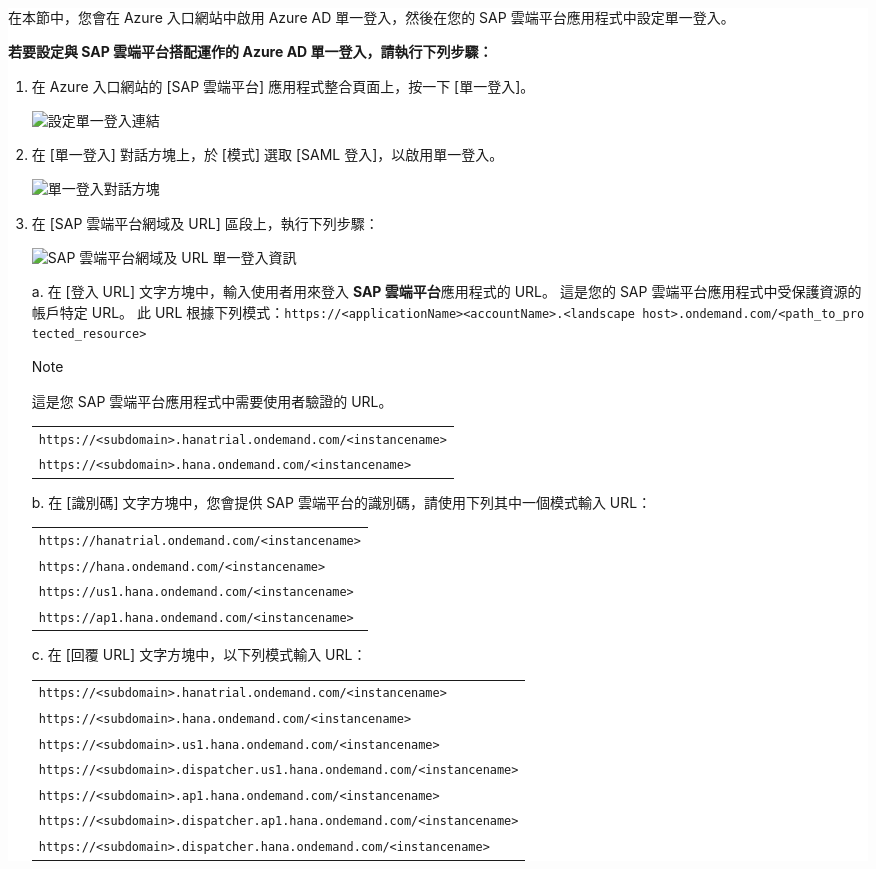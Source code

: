 在本節中，您會在 Azure 入口網站中啟用 Azure AD 單一登入，然後在您的 SAP 雲端平台應用程式中設定單一登入。

**若要設定與 SAP 雲端平台搭配運作的 Azure AD 單一登入，請執行下列步驟：**

1. 在 Azure 入口網站的 [SAP 雲端平台] 應用程式整合頁面上，按一下 [單一登入]。

    ![設定單一登入連結][4]

2. 在 [單一登入] 對話方塊上，於 [模式] 選取 [SAML 登入]，以啟用單一登入。
 
    ![單一登入對話方塊](./media/active-directory-saas-sap-hana-cloud-platform-tutorial/tutorial_sapcloudplatform_samlbase.png)

3. 在 [SAP 雲端平台網域及 URL] 區段上，執行下列步驟：

    ![SAP 雲端平台網域及 URL 單一登入資訊](./media/active-directory-saas-sap-hana-cloud-platform-tutorial/tutorial_sapcloudplatform_url.png)

    a. 在 [登入 URL] 文字方塊中，輸入使用者用來登入 **SAP 雲端平台**應用程式的 URL。 這是您的 SAP 雲端平台應用程式中受保護資源的帳戶特定 URL。 此 URL 根據下列模式：`https://<applicationName><accountName>.<landscape host>.ondemand.com/<path_to_protected_resource>`
      
     >[!NOTE]
     >這是您 SAP 雲端平台應用程式中需要使用者驗證的 URL。
     > 

    | |
    |--|
    | `https://<subdomain>.hanatrial.ondemand.com/<instancename>` |
    | `https://<subdomain>.hana.ondemand.com/<instancename>` |

    b. 在 [識別碼] 文字方塊中，您會提供 SAP 雲端平台的識別碼，請使用下列其中一個模式輸入 URL： 

    | |
    |--|
    | `https://hanatrial.ondemand.com/<instancename>` |
    | `https://hana.ondemand.com/<instancename>` |
    | `https://us1.hana.ondemand.com/<instancename>` |
    | `https://ap1.hana.ondemand.com/<instancename>` |

    c. 在 [回覆 URL] 文字方塊中，以下列模式輸入 URL：

    | |
    |--|
    | `https://<subdomain>.hanatrial.ondemand.com/<instancename>` |
    | `https://<subdomain>.hana.ondemand.com/<instancename>` |
    | `https://<subdomain>.us1.hana.ondemand.com/<instancename>` |
    | `https://<subdomain>.dispatcher.us1.hana.ondemand.com/<instancename>` |
    | `https://<subdomain>.ap1.hana.ondemand.com/<instancename>` |
    | `https://<subdomain>.dispatcher.ap1.hana.ondemand.com/<instancename>` |
    | `https://<subdomain>.dispatcher.hana.ondemand.com/<instancename>` |


[1]: ./media/active-directory-saas-sap-hana-cloud-platform-tutorial/tutorial_general_01.png
[2]: ./media/active-directory-saas-sap-hana-cloud-platform-tutorial/tutorial_general_02.png
[3]: ./media/active-directory-saas-sap-hana-cloud-platform-tutorial/tutorial_general_03.png
[4]: ./media/active-directory-saas-sap-hana-cloud-platform-tutorial/tutorial_general_04.png
[100]: ./media/active-directory-saas-sap-hana-cloud-platform-tutorial/tutorial_general_100.png
[200]: ./media/active-directory-saas-sap-hana-cloud-platform-tutorial/tutorial_general_200.png
[201]: ./media/active-directory-saas-sap-hana-cloud-platform-tutorial/tutorial_general_201.png
[202]: ./media/active-directory-saas-sap-hana-cloud-platform-tutorial/tutorial_general_202.png
[203]: ./media/active-directory-saas-sap-hana-cloud-platform-tutorial/tutorial_general_203.png